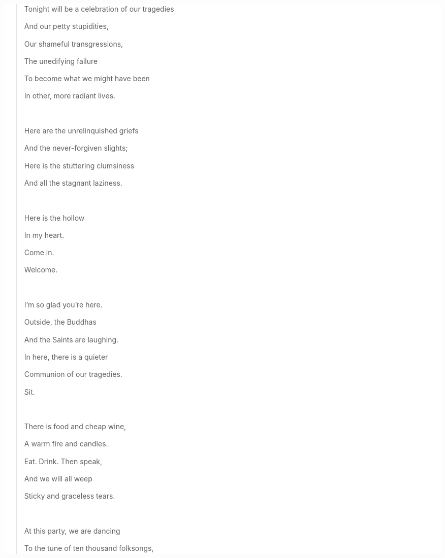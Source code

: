 > Tonight will be a celebration of our tragedies
>
> And our petty stupidities,
>
> Our shameful transgressions,
>
> The unedifying failure
>
> To become what we might have been
>
> In other, more radiant lives.
>
> <br>
>
> Here are the unrelinquished griefs
>
> And the never-forgiven slights;
>
> Here is the stuttering clumsiness
>
> And all the stagnant laziness.
>
> <br>
>
> Here is the hollow
>
> In my heart.
>
> Come in.
>
> Welcome.
>
> <br>
>
> I’m so glad you’re here.
>
> Outside, the Buddhas
>
> And the Saints are laughing.
>
> In here, there is a quieter
>
> Communion of our tragedies.
>
> Sit. 
>
> <br>
>
> There is food and cheap wine,
>
> A warm fire and candles.
>
> Eat. Drink. Then speak,
>
> And we will all weep
>
> Sticky and graceless tears.
>
> <br>
>
> At this party, we are dancing
>
> To the tune of ten thousand folksongs,
>